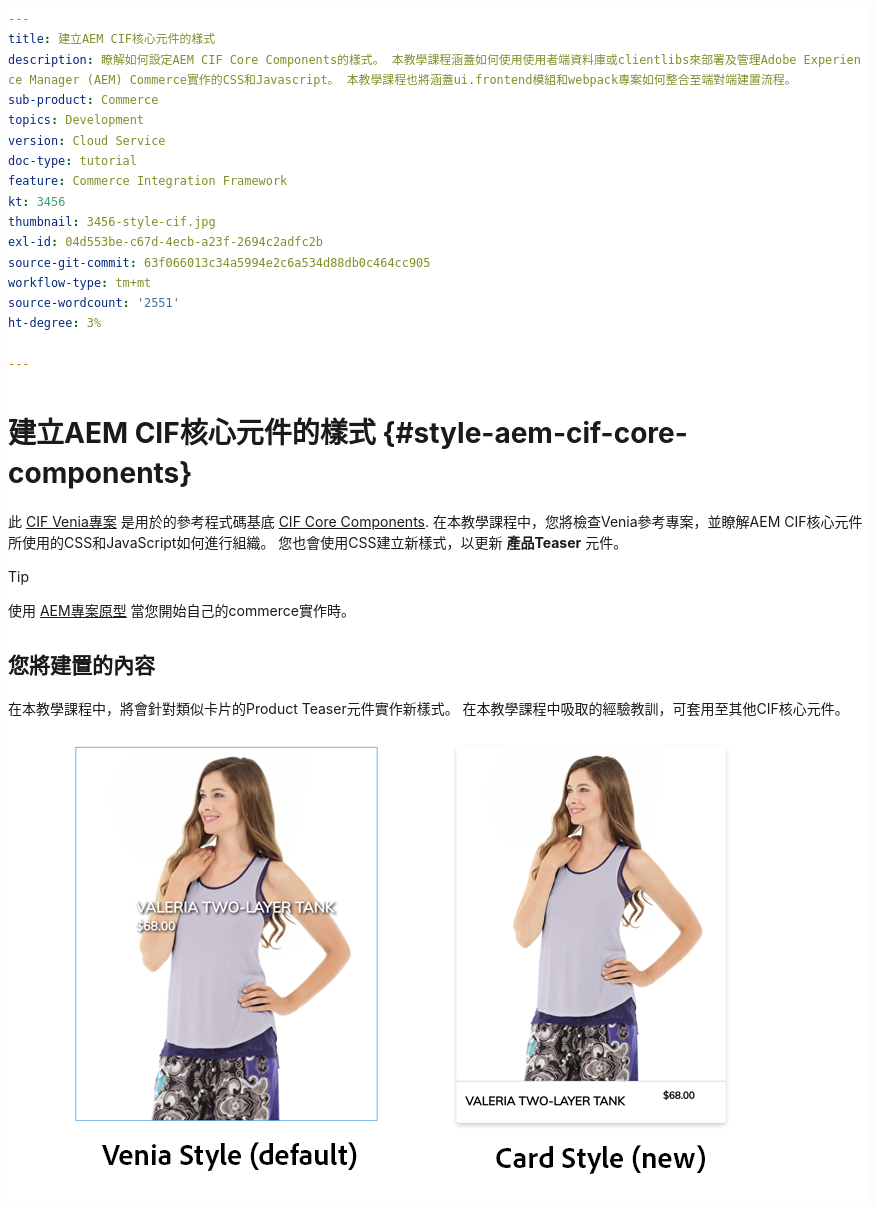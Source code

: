 ```yaml
---
title: 建立AEM CIF核心元件的樣式
description: 瞭解如何設定AEM CIF Core Components的樣式。 本教學課程涵蓋如何使用使用者端資料庫或clientlibs來部署及管理Adobe Experience Manager (AEM) Commerce實作的CSS和Javascript。 本教學課程也將涵蓋ui.frontend模組和webpack專案如何整合至端對端建置流程。
sub-product: Commerce
topics: Development
version: Cloud Service
doc-type: tutorial
feature: Commerce Integration Framework
kt: 3456
thumbnail: 3456-style-cif.jpg
exl-id: 04d553be-c67d-4ecb-a23f-2694c2adfc2b
source-git-commit: 63f066013c34a5994e2c6a534d88db0c464cc905
workflow-type: tm+mt
source-wordcount: '2551'
ht-degree: 3%

---
```


# 建立AEM CIF核心元件的樣式 {#style-aem-cif-core-components}

此 [CIF Venia專案](https://github.com/adobe/aem-cif-guides-venia) 是用於的參考程式碼基底 [CIF Core Components](https://github.com/adobe/aem-core-cif-components). 在本教學課程中，您將檢查Venia參考專案，並瞭解AEM CIF核心元件所使用的CSS和JavaScript如何進行組織。 您也會使用CSS建立新樣式，以更新 **產品Teaser** 元件。

>[!TIP]
>
>使用 [AEM專案原型](https://github.com/adobe/aem-project-archetype) 當您開始自己的commerce實作時。

## 您將建置的內容

在本教學課程中，將會針對類似卡片的Product Teaser元件實作新樣式。 在本教學課程中吸取的經驗教訓，可套用至其他CIF核心元件。

![您將建置的內容](../assets/style-cif-component/what-you-will-build.png)
